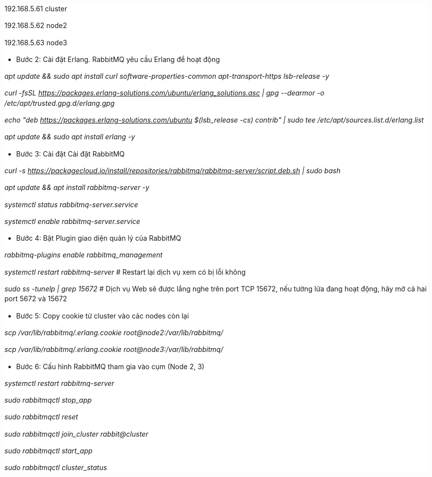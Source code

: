  192.168.5.61 cluster

 192.168.5.62 node2

 192.168.5.63 node3

-   Bước 2: Cài đặt Erlang. RabbitMQ yêu cầu Erlang để hoạt động

 *apt update && sudo apt install curl software-properties-common
 apt-transport-https lsb-release -y*

 *curl -fsSL
 https://packages.erlang-solutions.com/ubuntu/erlang_solutions.asc \|
 gpg \--dearmor -o /etc/apt/trusted.gpg.d/erlang.gpg*

 *echo \"deb https://packages.erlang-solutions.com/ubuntu
 \$(lsb_release -cs) contrib\" \| sudo tee
 /etc/apt/sources.list.d/erlang.list*

 *apt update && sudo apt install erlang -y*

-   Bước 3: Cài đặt Cài đặt RabbitMQ

 *curl -s
 https://packagecloud.io/install/repositories/rabbitmq/rabbitmq-server/script.deb.sh
 \| sudo bash*

 *apt update && apt install rabbitmq-server -y*

 *systemctl status rabbitmq-server.service*

 *systemctl enable rabbitmq-server.service*

-   Bước 4: Bật Plugin giao diện quản lý của RabbitMQ

 *rabbitmq-plugins enable rabbitmq_management*

 *systemctl restart rabbitmq-server* \# Restart lại dịch vụ xem có bị
 lỗi không

 *sudo ss -tunelp \| grep 15672* \# Dịch vụ Web sẽ được lắng nghe trên
 port TCP 15672, nếu tường lửa đang hoạt động, hãy mở cả hai port 5672
 và 15672

-   Bước 5: Copy cookie từ cluster vào các nodes còn lại

 *scp /var/lib/rabbitmq/.erlang.cookie root@node2:/var/lib/rabbitmq/*

 *scp /var/lib/rabbitmq/.erlang.cookie root@node3:/var/lib/rabbitmq/*

-   Bước 6: Cấu hình RabbitMQ tham gia vào cụm (Node 2, 3)

 *systemctl restart rabbitmq-server*

 *sudo rabbitmqctl stop_app*

 *sudo rabbitmqctl reset*

 *sudo rabbitmqctl join_cluster rabbit@cluster*

 *sudo rabbitmqctl start_app*

 *sudo rabbitmqctl cluster_status*
